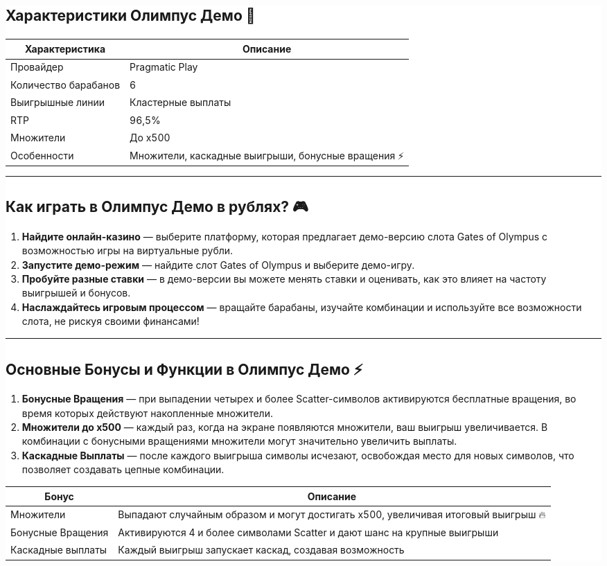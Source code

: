 ## Характеристики Олимпус Демо 🎲

| Характеристика             | Описание                                                                                  |
|----------------------------|-------------------------------------------------------------------------------------------|
| Провайдер                  | Pragmatic Play                                                                            |
| Количество барабанов       | 6                                                                                        |
| Выигрышные линии           | Кластерные выплаты                                                                        |
| RTP                        | 96,5%                                                                                     |
| Множители                  | До х500                                                                                   |
| Особенности                | Множители, каскадные выигрыши, бонусные вращения ⚡️                                       |

---

## Как играть в Олимпус Демо в рублях? 🎮

1. **Найдите онлайн-казино** — выберите платформу, которая предлагает демо-версию слота Gates of Olympus с возможностью игры на виртуальные рубли.
2. **Запустите демо-режим** — найдите слот Gates of Olympus и выберите демо-игру.
3. **Пробуйте разные ставки** — в демо-версии вы можете менять ставки и оценивать, как это влияет на частоту выигрышей и бонусов.
4. **Наслаждайтесь игровым процессом** — вращайте барабаны, изучайте комбинации и используйте все возможности слота, не рискуя своими финансами!

---

## Основные Бонусы и Функции в Олимпус Демо ⚡️

1. **Бонусные Вращения** — при выпадении четырех и более Scatter-символов активируются бесплатные вращения, во время которых действуют накопленные множители.
2. **Множители до х500** — каждый раз, когда на экране появляются множители, ваш выигрыш увеличивается. В комбинации с бонусными вращениями множители могут значительно увеличить выплаты.
3. **Каскадные Выплаты** — после каждого выигрыша символы исчезают, освобождая место для новых символов, что позволяет создавать цепные комбинации.

| Бонус                | Описание                                                                          |
|----------------------|------------------------------------------------------------------------------------|
| Множители            | Выпадают случайным образом и могут достигать х500, увеличивая итоговый выигрыш 🔥 |
| Бонусные Вращения    | Активируются 4 и более символами Scatter и дают шанс на крупные выигрыши         |
| Каскадные выплаты    | Каждый выигрыш запускает каскад, создавая возможность
